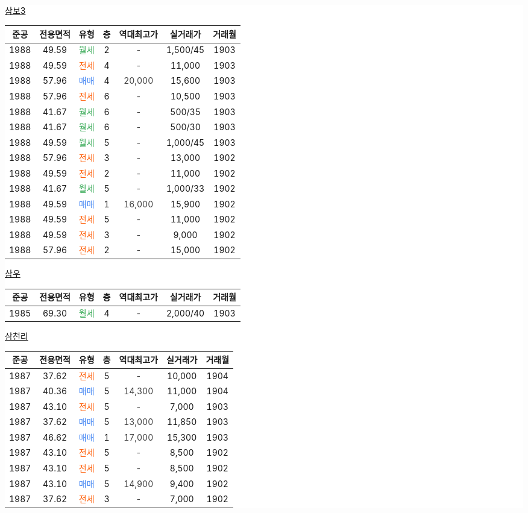 
[삼보3](https://search.naver.com/search.naver?query=%EC%9D%B8%EC%B2%9C%EA%B4%91%EC%97%AD%EC%8B%9C+%EA%B3%84%EC%96%91%EA%B5%AC+%EA%B3%84%EC%82%B0%EB%8F%99+%EC%82%BC%EB%B3%B43)

|준공|전용면적|유형|층|역대최고가|실거래가|거래월|
|:---:|:---:|:---:|:---:|:---:|:---:|:---:|
|1988|49.59|<span style="color:#34a853">월세</span>|2|<span style="color:#444444">-</span>|1,500/45|1903|
|1988|49.59|<span style="color:#ff5a00">전세</span>|4|<span style="color:#444444">-</span>|11,000|1903|
|1988|57.96|<span style="color:#4285f3">매매</span>|4|<span style="color:#444444">20,000</span>|15,600|1903|
|1988|57.96|<span style="color:#ff5a00">전세</span>|6|<span style="color:#444444">-</span>|10,500|1903|
|1988|41.67|<span style="color:#34a853">월세</span>|6|<span style="color:#444444">-</span>|500/35|1903|
|1988|41.67|<span style="color:#34a853">월세</span>|6|<span style="color:#444444">-</span>|500/30|1903|
|1988|49.59|<span style="color:#34a853">월세</span>|5|<span style="color:#444444">-</span>|1,000/45|1903|
|1988|57.96|<span style="color:#ff5a00">전세</span>|3|<span style="color:#444444">-</span>|13,000|1902|
|1988|49.59|<span style="color:#ff5a00">전세</span>|2|<span style="color:#444444">-</span>|11,000|1902|
|1988|41.67|<span style="color:#34a853">월세</span>|5|<span style="color:#444444">-</span>|1,000/33|1902|
|1988|49.59|<span style="color:#4285f3">매매</span>|1|<span style="color:#444444">16,000</span>|15,900|1902|
|1988|49.59|<span style="color:#ff5a00">전세</span>|5|<span style="color:#444444">-</span>|11,000|1902|
|1988|49.59|<span style="color:#ff5a00">전세</span>|3|<span style="color:#444444">-</span>|9,000|1902|
|1988|57.96|<span style="color:#ff5a00">전세</span>|2|<span style="color:#444444">-</span>|15,000|1902|

[삼우](https://search.naver.com/search.naver?query=%EC%9D%B8%EC%B2%9C%EA%B4%91%EC%97%AD%EC%8B%9C+%EA%B3%84%EC%96%91%EA%B5%AC+%EA%B3%84%EC%82%B0%EB%8F%99+%EC%82%BC%EC%9A%B0)

|준공|전용면적|유형|층|역대최고가|실거래가|거래월|
|:---:|:---:|:---:|:---:|:---:|:---:|:---:|
|1985|69.30|<span style="color:#34a853">월세</span>|4|<span style="color:#444444">-</span>|2,000/40|1903|

[삼천리](https://search.naver.com/search.naver?query=%EC%9D%B8%EC%B2%9C%EA%B4%91%EC%97%AD%EC%8B%9C+%EA%B3%84%EC%96%91%EA%B5%AC+%EA%B3%84%EC%82%B0%EB%8F%99+%EC%82%BC%EC%B2%9C%EB%A6%AC)

|준공|전용면적|유형|층|역대최고가|실거래가|거래월|
|:---:|:---:|:---:|:---:|:---:|:---:|:---:|
|1987|37.62|<span style="color:#ff5a00">전세</span>|5|<span style="color:#444444">-</span>|10,000|1904|
|1987|40.36|<span style="color:#4285f3">매매</span>|5|<span style="color:#444444">14,300</span>|11,000|1904|
|1987|43.10|<span style="color:#ff5a00">전세</span>|5|<span style="color:#444444">-</span>|7,000|1903|
|1987|37.62|<span style="color:#4285f3">매매</span>|5|<span style="color:#444444">13,000</span>|11,850|1903|
|1987|46.62|<span style="color:#4285f3">매매</span>|1|<span style="color:#444444">17,000</span>|15,300|1903|
|1987|43.10|<span style="color:#ff5a00">전세</span>|5|<span style="color:#444444">-</span>|8,500|1902|
|1987|43.10|<span style="color:#ff5a00">전세</span>|5|<span style="color:#444444">-</span>|8,500|1902|
|1987|43.10|<span style="color:#4285f3">매매</span>|5|<span style="color:#444444">14,900</span>|9,400|1902|
|1987|37.62|<span style="color:#ff5a00">전세</span>|3|<span style="color:#444444">-</span>|7,000|1902|
